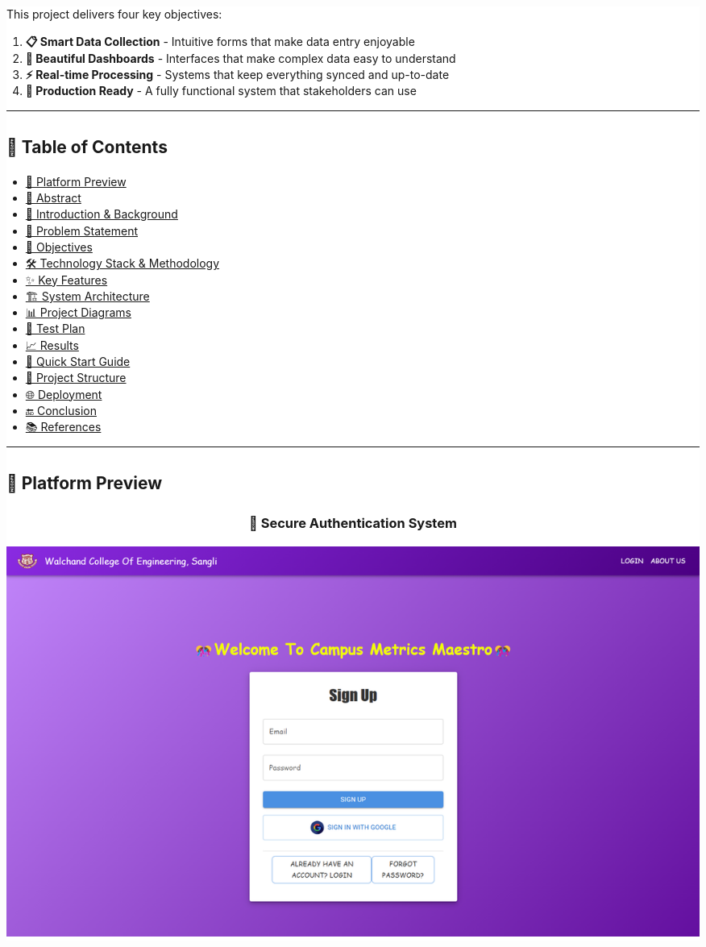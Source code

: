 This project delivers four key objectives:

1. **📋 Smart Data Collection** - Intuitive forms that make data entry enjoyable
2. **🎨 Beautiful Dashboards** - Interfaces that make complex data easy to understand  
3. **⚡ Real-time Processing** - Systems that keep everything synced and up-to-date
4. **🚀 Production Ready** - A fully functional system that stakeholders can use

---

## 📑 Table of Contents

- [📸 Platform Preview](#-platform-preview)
- [📖 Abstract](#-abstract)
- [🚀 Introduction & Background](#-introduction--background)
- [🎯 Problem Statement](#-problem-statement)
- [🎯 Objectives](#-objectives)
- [🛠️ Technology Stack & Methodology](#️-technology-stack--methodology)
- [✨ Key Features](#-key-features)
- [🏗️ System Architecture](#️-system-architecture)
- [📊 Project Diagrams](#-project-diagrams)
- [🔧 Test Plan](#-test-plan)
- [📈 Results](#-results)
- [🚀 Quick Start Guide](#-quick-start-guide)
- [📁 Project Structure](#-project-structure)
- [🌐 Deployment](#-deployment)
- [🔚 Conclusion](#-conclusion)
- [📚 References](#-references)

---

## 📸 Platform Preview

<div align="center">

### 🔐 Secure Authentication System
![Login Page](frontend/src/images/1.png)
